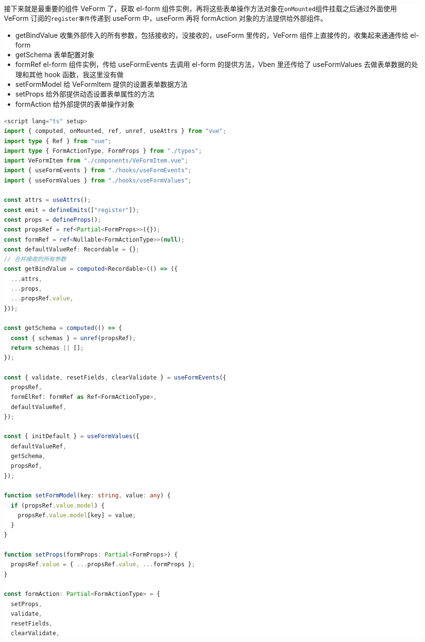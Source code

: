 接下来就是最重要的组件 VeForm 了，获取 el-form 组件实例，再将这些表单操作方法对象在`onMounted`组件挂载之后通过外面使用 VeForm 订阅的`register事件`传递到 useForm 中，useForm 再将 formAction 对象的方法提供给外部组件。

- getBindValue 收集外部传入的所有参数，包括接收的，没接收的，useForm 里传的，VeForm 组件上直接传的，收集起来通通传给 el-form
- getSchema 表单配置对象
- formRef el-form 组件实例，传给 useFormEvents 去调用 el-form 的提供方法，Vben 里还传给了 useFormValues 去做表单数据的处理和其他 hook 函数，我这里没有做
- setFormModel 给 VeFormItem 提供的设置表单数据方法
- setProps 给外部提供动态设置表单属性的方法
- formAction 给外部提供的表单操作对象

```ts
<script lang="ts" setup>
import { computed, onMounted, ref, unref, useAttrs } from "vue";
import type { Ref } from "vue";
import type { FormActionType, FormProps } from "./types";
import VeFormItem from "./components/VeFormItem.vue";
import { useFormEvents } from "./hooks/useFormEvents";
import { useFormValues } from "./hooks/useFormValues";

const attrs = useAttrs();
const emit = defineEmits(["register"]);
const props = defineProps();
const propsRef = ref<Partial<FormProps>>({});
const formRef = ref<Nullable<FormActionType>>(null);
const defaultValueRef: Recordable = {};
// 合并接收的所有参数
const getBindValue = computed<Recordable>(() => ({
  ...attrs,
  ...props,
  ...propsRef.value,
}));

const getSchema = computed(() => {
  const { schemas } = unref(propsRef);
  return schemas || [];
});

const { validate, resetFields, clearValidate } = useFormEvents({
  propsRef,
  formElRef: formRef as Ref<FormActionType>,
  defaultValueRef,
});

const { initDefault } = useFormValues({
  defaultValueRef,
  getSchema,
  propsRef,
});

function setFormModel(key: string, value: any) {
  if (propsRef.value.model) {
    propsRef.value.model[key] = value;
  }
}

function setProps(formProps: Partial<FormProps>) {
  propsRef.value = { ...propsRef.value, ...formProps };
}

const formAction: Partial<FormActionType> = {
  setProps,
  validate,
  resetFields,
  clearValidate,
```